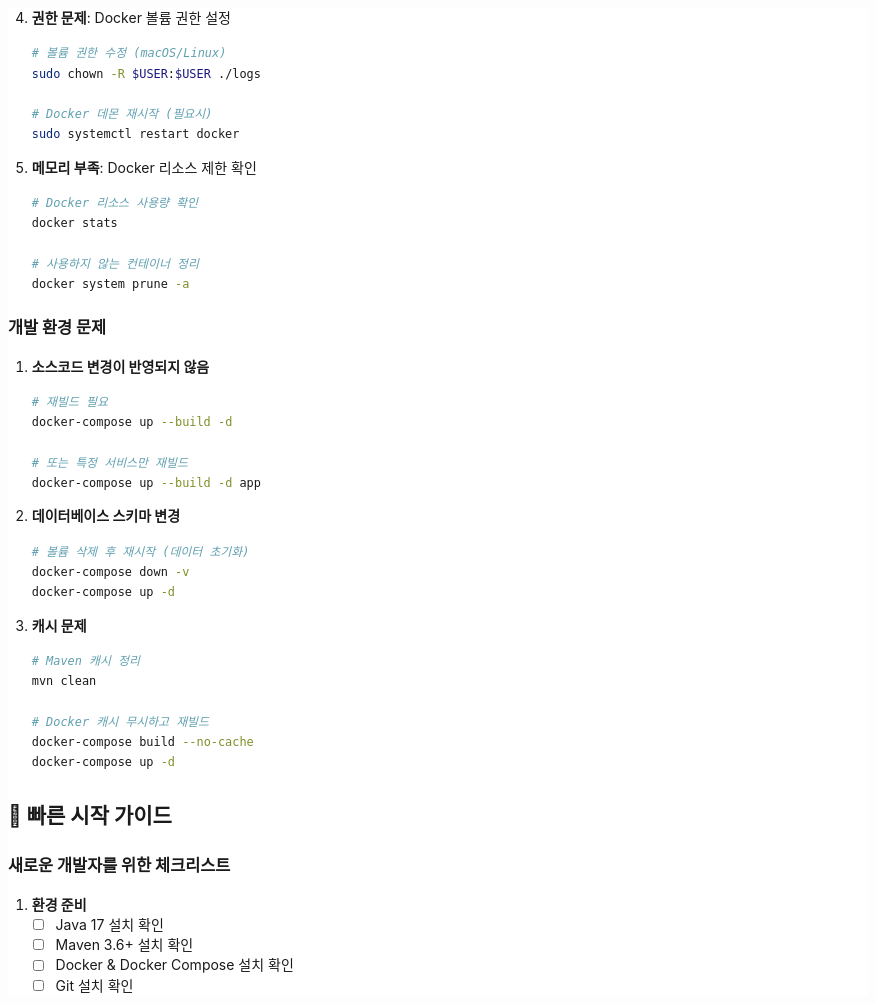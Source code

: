4. **권한 문제**: Docker 볼륨 권한 설정
   ```bash
   # 볼륨 권한 수정 (macOS/Linux)
   sudo chown -R $USER:$USER ./logs
   
   # Docker 데몬 재시작 (필요시)
   sudo systemctl restart docker
   ```

5. **메모리 부족**: Docker 리소스 제한 확인
   ```bash
   # Docker 리소스 사용량 확인
   docker stats
   
   # 사용하지 않는 컨테이너 정리
   docker system prune -a
   ```

### 개발 환경 문제

1. **소스코드 변경이 반영되지 않음**
   ```bash
   # 재빌드 필요
   docker-compose up --build -d
   
   # 또는 특정 서비스만 재빌드
   docker-compose up --build -d app
   ```

2. **데이터베이스 스키마 변경**
   ```bash
   # 볼륨 삭제 후 재시작 (데이터 초기화)
   docker-compose down -v
   docker-compose up -d
   ```

3. **캐시 문제**
   ```bash
   # Maven 캐시 정리
   mvn clean
   
   # Docker 캐시 무시하고 재빌드
   docker-compose build --no-cache
   docker-compose up -d
   ```

## 🚀 빠른 시작 가이드

### 새로운 개발자를 위한 체크리스트

1. **환경 준비**
   - [ ] Java 17 설치 확인
   - [ ] Maven 3.6+ 설치 확인
   - [ ] Docker & Docker Compose 설치 확인
   - [ ] Git 설치 확인

